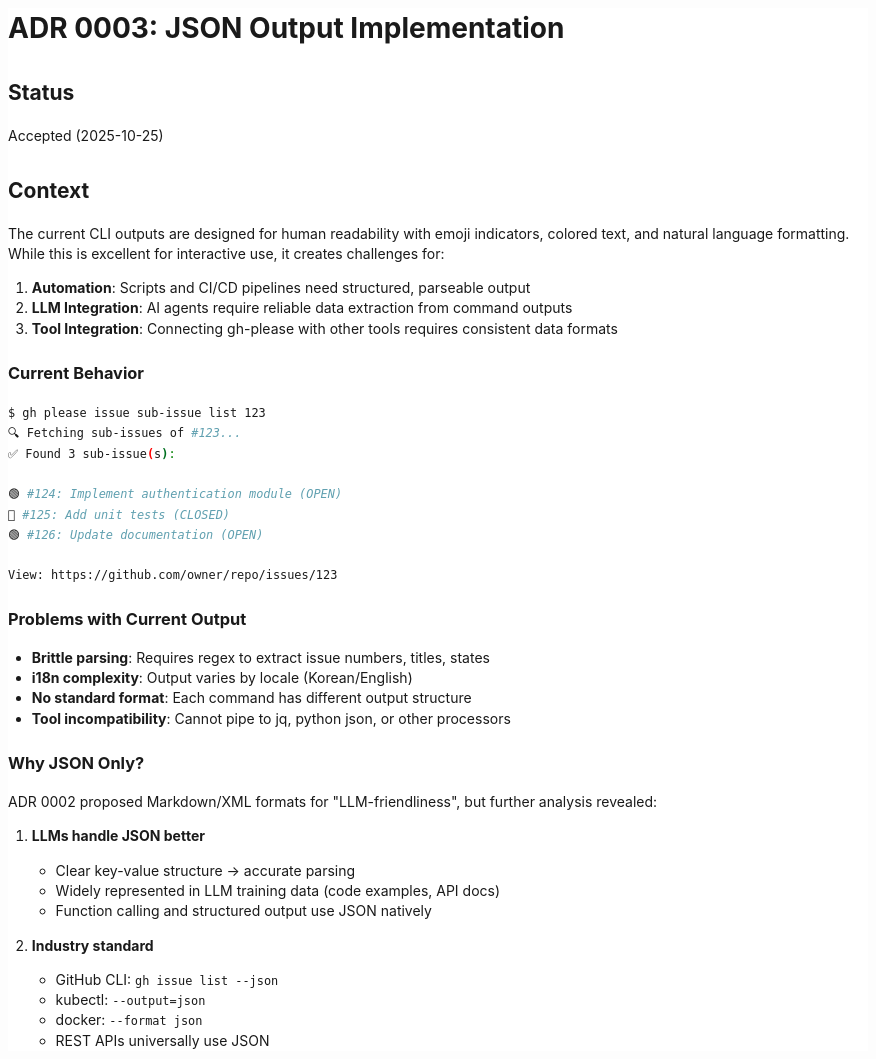 # ADR 0003: JSON Output Implementation

## Status

Accepted (2025-10-25)

## Context

The current CLI outputs are designed for human readability with emoji indicators, colored text, and natural language formatting. While this is excellent for interactive use, it creates challenges for:

1. **Automation**: Scripts and CI/CD pipelines need structured, parseable output
2. **LLM Integration**: AI agents require reliable data extraction from command outputs
3. **Tool Integration**: Connecting gh-please with other tools requires consistent data formats

### Current Behavior

```bash
$ gh please issue sub-issue list 123
🔍 Fetching sub-issues of #123...
✅ Found 3 sub-issue(s):

🟢 #124: Implement authentication module (OPEN)
🔴 #125: Add unit tests (CLOSED)
🟢 #126: Update documentation (OPEN)

View: https://github.com/owner/repo/issues/123
```

### Problems with Current Output

- **Brittle parsing**: Requires regex to extract issue numbers, titles, states
- **i18n complexity**: Output varies by locale (Korean/English)
- **No standard format**: Each command has different output structure
- **Tool incompatibility**: Cannot pipe to jq, python json, or other processors

### Why JSON Only?

ADR 0002 proposed Markdown/XML formats for "LLM-friendliness", but further analysis revealed:

1. **LLMs handle JSON better**
   - Clear key-value structure → accurate parsing
   - Widely represented in LLM training data (code examples, API docs)
   - Function calling and structured output use JSON natively

2. **Industry standard**
   - GitHub CLI: `gh issue list --json`
   - kubectl: `--output=json`
   - docker: `--format json`
   - REST APIs universally use JSON
